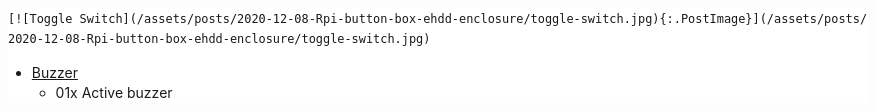     [![Toggle Switch](/assets/posts/2020-12-08-Rpi-button-box-ehdd-enclosure/toggle-switch.jpg){:.PostImage}](/assets/posts/2020-12-08-Rpi-button-box-ehdd-enclosure/toggle-switch.jpg)

* [Buzzer]((https://www.amazon.com/s?k=active+buzzer))
  * 01x Active buzzer
